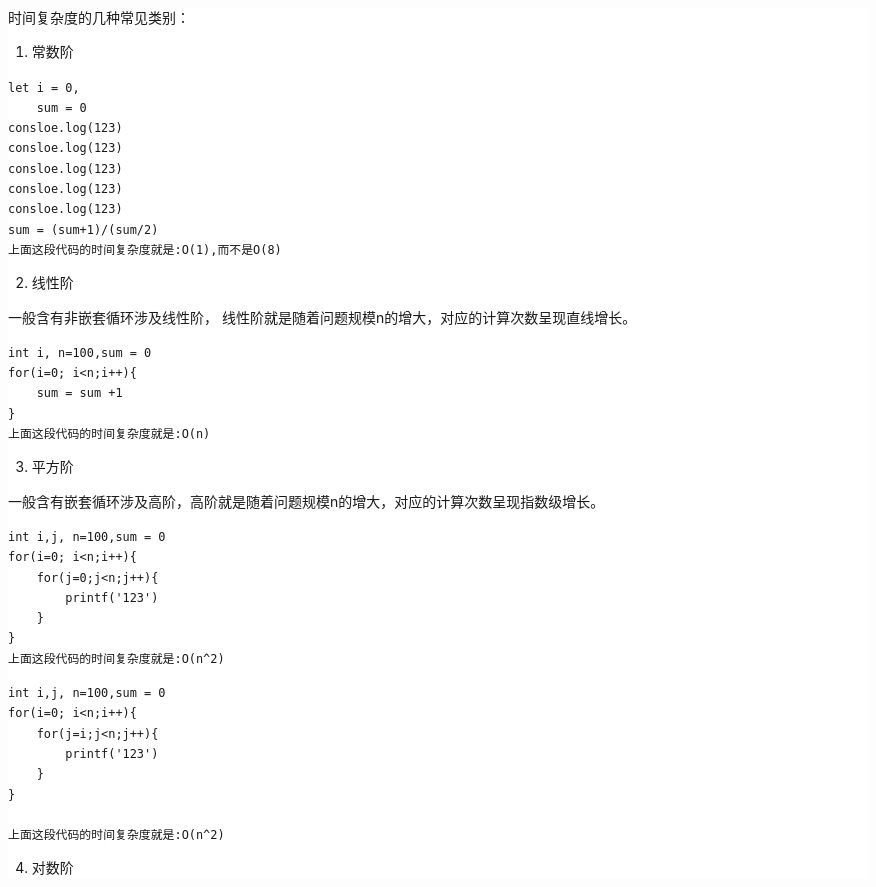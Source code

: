 

时间复杂度的几种常见类别：

1. 常数阶

```
let i = 0,
	sum = 0
consloe.log(123)
consloe.log(123)
consloe.log(123)
consloe.log(123)
consloe.log(123)
sum = (sum+1)/(sum/2)
上面这段代码的时间复杂度就是:O(1),而不是O(8)

```

2. 线性阶

一般含有非嵌套循环涉及线性阶， 线性阶就是随着问题规模n的增大，对应的计算次数呈现直线增长。

```
int i, n=100,sum = 0
for(i=0; i<n;i++){
	sum = sum +1
}
上面这段代码的时间复杂度就是:O(n)
```



3. 平方阶

一般含有嵌套循环涉及高阶，高阶就是随着问题规模n的增大，对应的计算次数呈现指数级增长。

```
int i,j, n=100,sum = 0
for(i=0; i<n;i++){
	for(j=0;j<n;j++){
		printf('123')
	}
}
上面这段代码的时间复杂度就是:O(n^2)
```

```
int i,j, n=100,sum = 0
for(i=0; i<n;i++){
	for(j=i;j<n;j++){
		printf('123')
	}
}

上面这段代码的时间复杂度就是:O(n^2)
```

4. 对数阶
